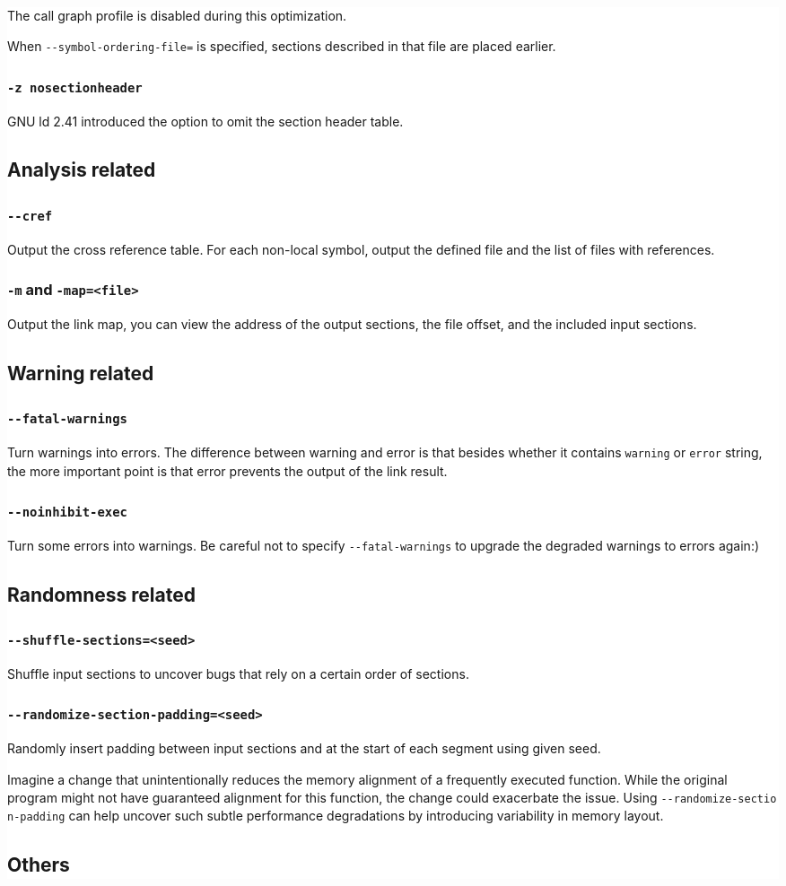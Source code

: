 The call graph profile is disabled during this optimization.

When `--symbol-ordering-file=` is specified, sections described in that file are placed earlier.

### `-z nosectionheader`

GNU ld 2.41 introduced the option to omit the section header table.

## Analysis related

### `--cref`

Output the cross reference table. For each non-local symbol, output the defined file and the list of files with references.

### `-m` and `-map=<file>`

Output the link map, you can view the address of the output sections, the file offset, and the included input sections.

## Warning related

### `--fatal-warnings`

Turn warnings into errors. The difference between warning and error is that besides whether it contains `warning` or `error` string, the more important point is that error prevents the output of the link result.

### `--noinhibit-exec`

Turn some errors into warnings. Be careful not to specify `--fatal-warnings` to upgrade the degraded warnings to errors again:)

## Randomness related

### `--shuffle-sections=<seed>`

Shuffle input sections to uncover bugs that rely on a certain order of sections.

### `--randomize-section-padding=<seed>`

Randomly insert padding between input sections and at the start of each segment using given seed.

Imagine a change that unintentionally reduces the memory alignment of a frequently executed function.
While the original program might not have guaranteed alignment for this function, the change could exacerbate the issue.
Using `--randomize-section-padding` can help uncover such subtle performance degradations by introducing variability in memory layout.

## Others
